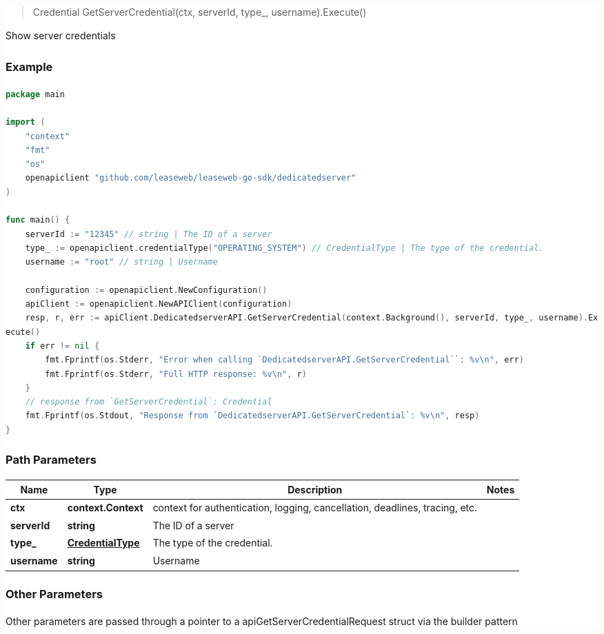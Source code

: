 > Credential GetServerCredential(ctx, serverId, type_, username).Execute()

Show server credentials



### Example

```go
package main

import (
	"context"
	"fmt"
	"os"
	openapiclient "github.com/leaseweb/leaseweb-go-sdk/dedicatedserver"
)

func main() {
	serverId := "12345" // string | The ID of a server
	type_ := openapiclient.credentialType("OPERATING_SYSTEM") // CredentialType | The type of the credential.
	username := "root" // string | Username

	configuration := openapiclient.NewConfiguration()
	apiClient := openapiclient.NewAPIClient(configuration)
	resp, r, err := apiClient.DedicatedserverAPI.GetServerCredential(context.Background(), serverId, type_, username).Execute()
	if err != nil {
		fmt.Fprintf(os.Stderr, "Error when calling `DedicatedserverAPI.GetServerCredential``: %v\n", err)
		fmt.Fprintf(os.Stderr, "Full HTTP response: %v\n", r)
	}
	// response from `GetServerCredential`: Credential
	fmt.Fprintf(os.Stdout, "Response from `DedicatedserverAPI.GetServerCredential`: %v\n", resp)
}
```

### Path Parameters


Name | Type | Description  | Notes
------------- | ------------- | ------------- | -------------
**ctx** | **context.Context** | context for authentication, logging, cancellation, deadlines, tracing, etc.
**serverId** | **string** | The ID of a server | 
**type_** | [**CredentialType**](.md) | The type of the credential. | 
**username** | **string** | Username | 

### Other Parameters

Other parameters are passed through a pointer to a apiGetServerCredentialRequest struct via the builder pattern
